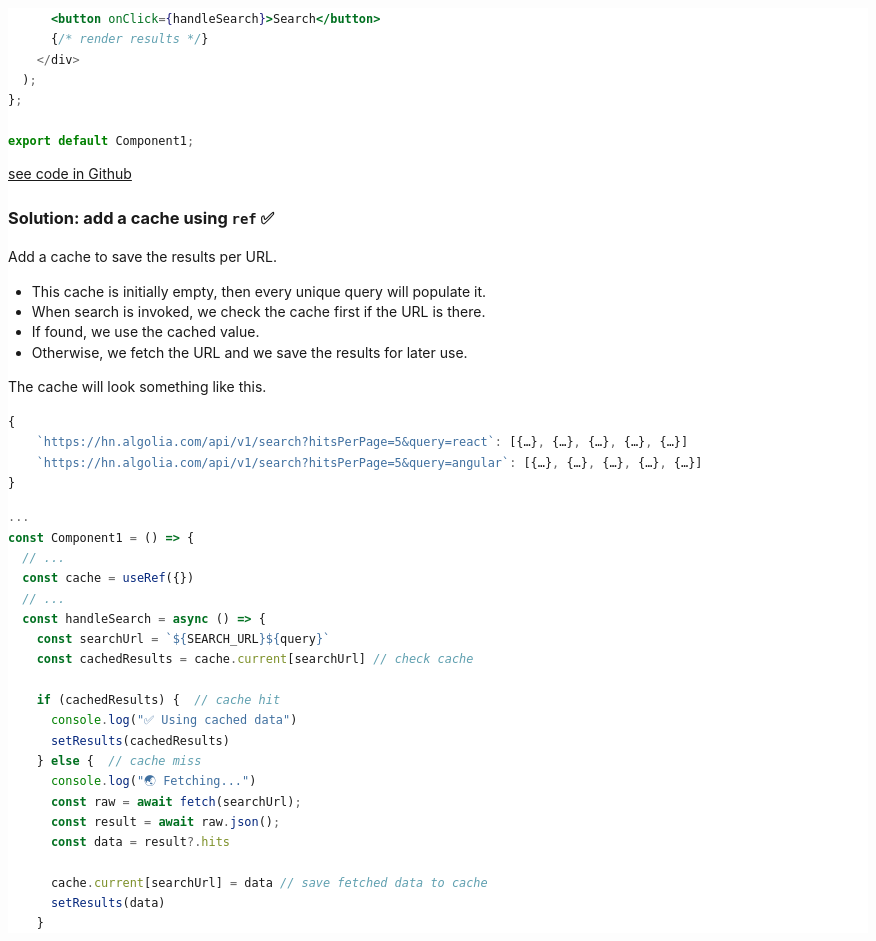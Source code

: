 ```jsx
      <button onClick={handleSearch}>Search</button>
      {/* render results */}
    </div>
  );
};

export default Component1;
```


<iframe 
    class="iframe-video"
    width="100%"
    height="400"
    frameBorder="0"
    src="https://res.cloudinary.com/dvfhgkkpe/video/upload/v1660992291/lennythedev/react_caching_api_calls/react_component_fetch_no_cache_1a.mp4"
    title="React component fetch no cache"
    webkitallowfullscreen="true"
    mozallowfullscreen="true"
    allowFullScreen
>
</iframe>

[see code in Github](https://github.com/lenmorld/lennythedev_src/tree/master/react_cache_api_calls/1a)

### Solution: add a cache using `ref` ✅

Add a cache to save the results per URL. 
- This cache is initially empty, then every unique query will populate it.
- When search is invoked, we check the cache first if the URL is there. 
- If found, we use the cached value. 
- Otherwise, we fetch the URL and we save the results for later use.

The cache will look something like this.

```js
{
    `https://hn.algolia.com/api/v1/search?hitsPerPage=5&query=react`: [{…}, {…}, {…}, {…}, {…}]
    `https://hn.algolia.com/api/v1/search?hitsPerPage=5&query=angular`: [{…}, {…}, {…}, {…}, {…}]
}
```

```jsx
...
const Component1 = () => {
  // ...
  const cache = useRef({})
  // ...
  const handleSearch = async () => {
    const searchUrl = `${SEARCH_URL}${query}`
    const cachedResults = cache.current[searchUrl] // check cache

    if (cachedResults) {  // cache hit
      console.log("✅ Using cached data")
      setResults(cachedResults)
    } else {  // cache miss
      console.log("🌏 Fetching...")
      const raw = await fetch(searchUrl);
      const result = await raw.json();
      const data = result?.hits

      cache.current[searchUrl] = data // save fetched data to cache
      setResults(data)
    }
```